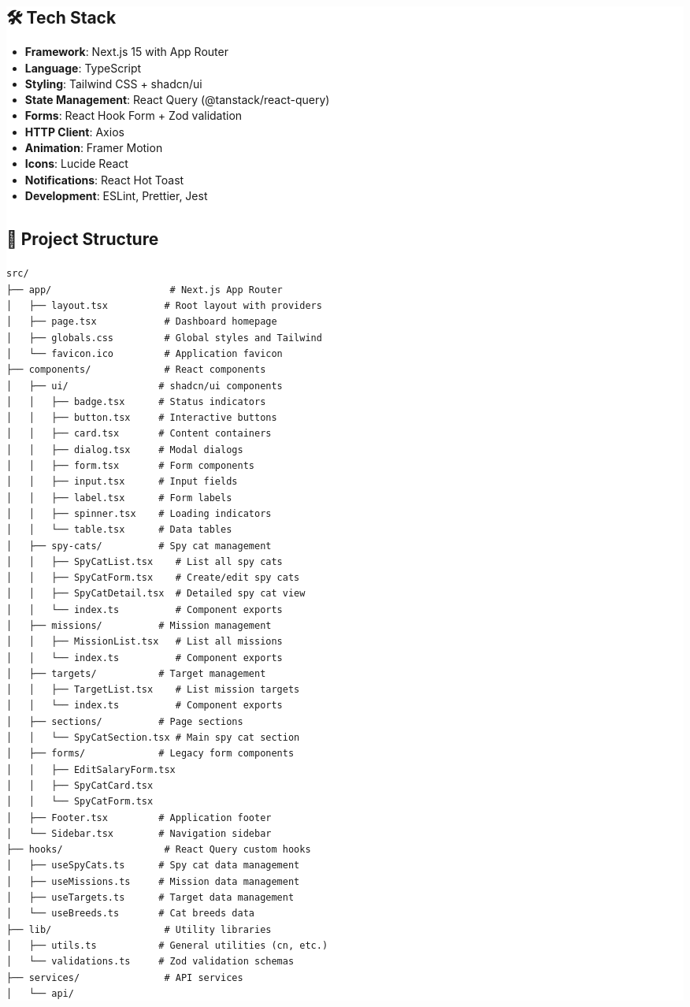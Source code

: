 
## 🛠 Tech Stack

- **Framework**: Next.js 15 with App Router
- **Language**: TypeScript
- **Styling**: Tailwind CSS + shadcn/ui
- **State Management**: React Query (@tanstack/react-query)
- **Forms**: React Hook Form + Zod validation
- **HTTP Client**: Axios
- **Animation**: Framer Motion
- **Icons**: Lucide React
- **Notifications**: React Hot Toast
- **Development**: ESLint, Prettier, Jest

## 📁 Project Structure

```
src/
├── app/                     # Next.js App Router
│   ├── layout.tsx          # Root layout with providers
│   ├── page.tsx            # Dashboard homepage
│   ├── globals.css         # Global styles and Tailwind
│   └── favicon.ico         # Application favicon
├── components/             # React components
│   ├── ui/                # shadcn/ui components
│   │   ├── badge.tsx      # Status indicators
│   │   ├── button.tsx     # Interactive buttons
│   │   ├── card.tsx       # Content containers
│   │   ├── dialog.tsx     # Modal dialogs
│   │   ├── form.tsx       # Form components
│   │   ├── input.tsx      # Input fields
│   │   ├── label.tsx      # Form labels
│   │   ├── spinner.tsx    # Loading indicators
│   │   └── table.tsx      # Data tables
│   ├── spy-cats/          # Spy cat management
│   │   ├── SpyCatList.tsx    # List all spy cats
│   │   ├── SpyCatForm.tsx    # Create/edit spy cats
│   │   ├── SpyCatDetail.tsx  # Detailed spy cat view
│   │   └── index.ts          # Component exports
│   ├── missions/          # Mission management
│   │   ├── MissionList.tsx   # List all missions
│   │   └── index.ts          # Component exports
│   ├── targets/           # Target management
│   │   ├── TargetList.tsx    # List mission targets
│   │   └── index.ts          # Component exports
│   ├── sections/          # Page sections
│   │   └── SpyCatSection.tsx # Main spy cat section
│   ├── forms/             # Legacy form components
│   │   ├── EditSalaryForm.tsx
│   │   ├── SpyCatCard.tsx
│   │   └── SpyCatForm.tsx
│   ├── Footer.tsx         # Application footer
│   └── Sidebar.tsx        # Navigation sidebar
├── hooks/                  # React Query custom hooks
│   ├── useSpyCats.ts      # Spy cat data management
│   ├── useMissions.ts     # Mission data management
│   ├── useTargets.ts      # Target data management
│   └── useBreeds.ts       # Cat breeds data
├── lib/                    # Utility libraries
│   ├── utils.ts           # General utilities (cn, etc.)
│   └── validations.ts     # Zod validation schemas
├── services/               # API services
│   └── api/
```